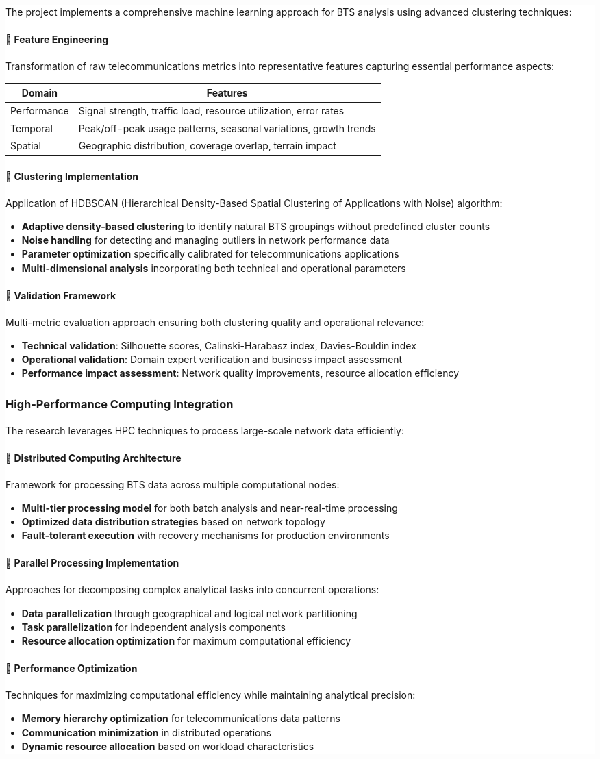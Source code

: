 The project implements a comprehensive machine learning approach for BTS analysis using advanced clustering techniques:

#### 🔹 Feature Engineering
Transformation of raw telecommunications metrics into representative features capturing essential performance aspects:

| Domain | Features |
|--------|----------|
| Performance | Signal strength, traffic load, resource utilization, error rates |
| Temporal | Peak/off-peak usage patterns, seasonal variations, growth trends |
| Spatial | Geographic distribution, coverage overlap, terrain impact |

#### 🔹 Clustering Implementation
Application of HDBSCAN (Hierarchical Density-Based Spatial Clustering of Applications with Noise) algorithm:

- **Adaptive density-based clustering** to identify natural BTS groupings without predefined cluster counts
- **Noise handling** for detecting and managing outliers in network performance data
- **Parameter optimization** specifically calibrated for telecommunications applications
- **Multi-dimensional analysis** incorporating both technical and operational parameters

#### 🔹 Validation Framework
Multi-metric evaluation approach ensuring both clustering quality and operational relevance:

- **Technical validation**: Silhouette scores, Calinski-Harabasz index, Davies-Bouldin index
- **Operational validation**: Domain expert verification and business impact assessment
- **Performance impact assessment**: Network quality improvements, resource allocation efficiency

### High-Performance Computing Integration

The research leverages HPC techniques to process large-scale network data efficiently:

#### 🔹 Distributed Computing Architecture
Framework for processing BTS data across multiple computational nodes:

- **Multi-tier processing model** for both batch analysis and near-real-time processing
- **Optimized data distribution strategies** based on network topology
- **Fault-tolerant execution** with recovery mechanisms for production environments

#### 🔹 Parallel Processing Implementation
Approaches for decomposing complex analytical tasks into concurrent operations:

- **Data parallelization** through geographical and logical network partitioning
- **Task parallelization** for independent analysis components
- **Resource allocation optimization** for maximum computational efficiency

#### 🔹 Performance Optimization
Techniques for maximizing computational efficiency while maintaining analytical precision:

- **Memory hierarchy optimization** for telecommunications data patterns
- **Communication minimization** in distributed operations
- **Dynamic resource allocation** based on workload characteristics
